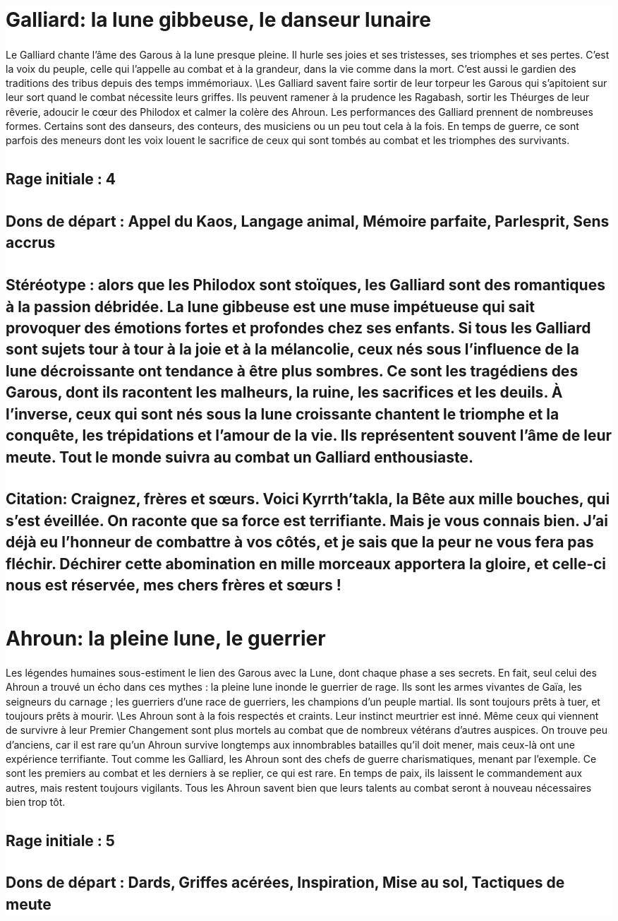 # Galliard: la lune gibbeuse, le danseur lunaire
Le Galliard chante l’âme des Garous à la lune presque pleine. Il hurle ses joies et ses tristesses, ses triomphes et ses pertes. C’est la voix du peuple, celle qui l’appelle au combat et à la grandeur, dans la vie comme dans la mort. C’est aussi le gardien des traditions des tribus depuis des temps immémoriaux.
\Les Galliard savent faire sortir de leur torpeur les Garous qui s’apitoient sur leur sort quand le combat nécessite leurs griffes. Ils peuvent ramener à la prudence les Ragabash, sortir les Théurges de leur rêverie, adoucir le cœur des Philodox et calmer la colère des Ahroun. Les performances des Galliard prennent de nombreuses formes. Certains sont des danseurs, des conteurs, des musiciens ou un peu tout cela à la fois. En temps de guerre, ce sont parfois des meneurs dont les voix louent le sacrifice de ceux qui sont tombés au combat et les triomphes des survivants.
## Rage initiale : 4
## Dons de départ : Appel du Kaos, Langage animal, Mémoire parfaite, Parlesprit, Sens accrus
## Stéréotype : alors que les Philodox sont stoïques, les Galliard sont des romantiques à la passion débridée. La lune gibbeuse est une muse impétueuse qui sait provoquer des émotions fortes et profondes chez ses enfants. Si tous les Galliard sont sujets tour à tour à la joie et à la mélancolie, ceux nés sous l’influence de la lune décroissante ont tendance à être plus sombres. Ce sont les tragédiens des Garous, dont ils racontent les malheurs, la ruine, les sacrifices et les deuils. À l’inverse, ceux qui sont nés sous la lune croissante chantent le triomphe et la conquête, les trépidations et l’amour de la vie. Ils représentent souvent l’âme de leur meute. Tout le monde suivra au combat un Galliard enthousiaste.
## Citation: Craignez, frères et sœurs. Voici Kyrrth’takla, la Bête aux mille bouches, qui s’est éveillée. On raconte que sa force est terrifiante. Mais je vous connais bien. J’ai déjà eu l’honneur de combattre à vos côtés, et je sais que la peur ne vous fera pas fléchir. Déchirer cette abomination en mille morceaux apportera la gloire, et celle-ci nous est réservée, mes chers frères et sœurs !

# Ahroun: la pleine lune, le guerrier
Les légendes humaines sous-estiment le lien des Garous avec la Lune, dont chaque phase a ses secrets. En fait, seul celui des Ahroun a trouvé un écho dans ces mythes : la pleine lune inonde le guerrier de rage. Ils sont les armes vivantes de Gaïa, les seigneurs du carnage ; les guerriers d’une race de guerriers, les champions d’un peuple martial. Ils sont toujours prêts à tuer, et toujours prêts à mourir.
\Les Ahroun sont à la fois respectés et craints. Leur instinct meurtrier est inné. Même ceux qui viennent de survivre à leur Premier Changement sont plus mortels au combat que de nombreux vétérans d’autres auspices. On trouve peu d’anciens, car il est rare qu’un Ahroun survive longtemps aux innombrables batailles qu’il doit mener, mais ceux-là ont une expérience terrifiante. Tout comme les Galliard, les Ahroun sont des chefs de guerre charismatiques, menant par l’exemple. Ce sont les premiers au combat et les derniers à se replier, ce qui est rare. En temps de paix, ils laissent le commandement aux autres, mais restent toujours vigilants. Tous les Ahroun savent bien que leurs talents au combat seront à nouveau nécessaires bien trop tôt.
## Rage initiale : 5
## Dons de départ : Dards, Griffes acérées, Inspiration, Mise au sol, Tactiques de meute